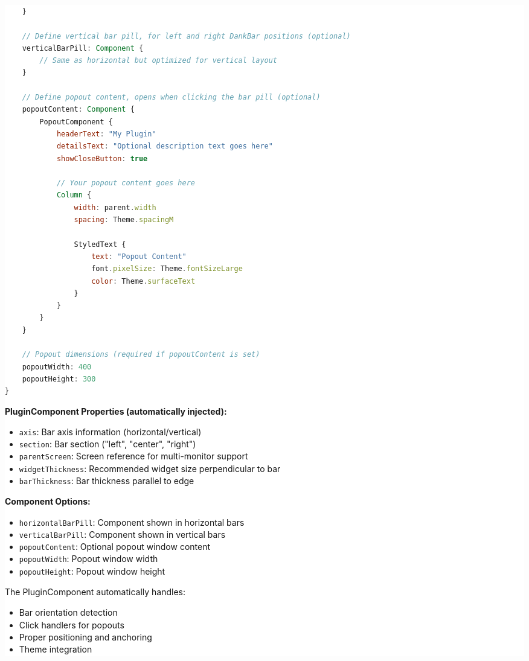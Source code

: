 ```qml
    }

    // Define vertical bar pill, for left and right DankBar positions (optional)
    verticalBarPill: Component {
        // Same as horizontal but optimized for vertical layout
    }

    // Define popout content, opens when clicking the bar pill (optional)
    popoutContent: Component {
        PopoutComponent {
            headerText: "My Plugin"
            detailsText: "Optional description text goes here"
            showCloseButton: true

            // Your popout content goes here
            Column {
                width: parent.width
                spacing: Theme.spacingM

                StyledText {
                    text: "Popout Content"
                    font.pixelSize: Theme.fontSizeLarge
                    color: Theme.surfaceText
                }
            }
        }
    }

    // Popout dimensions (required if popoutContent is set)
    popoutWidth: 400
    popoutHeight: 300
}
```

**PluginComponent Properties (automatically injected):**
- `axis`: Bar axis information (horizontal/vertical)
- `section`: Bar section ("left", "center", "right")
- `parentScreen`: Screen reference for multi-monitor support
- `widgetThickness`: Recommended widget size perpendicular to bar
- `barThickness`: Bar thickness parallel to edge

**Component Options:**
- `horizontalBarPill`: Component shown in horizontal bars
- `verticalBarPill`: Component shown in vertical bars
- `popoutContent`: Optional popout window content
- `popoutWidth`: Popout window width
- `popoutHeight`: Popout window height

The PluginComponent automatically handles:
- Bar orientation detection
- Click handlers for popouts
- Proper positioning and anchoring
- Theme integration
